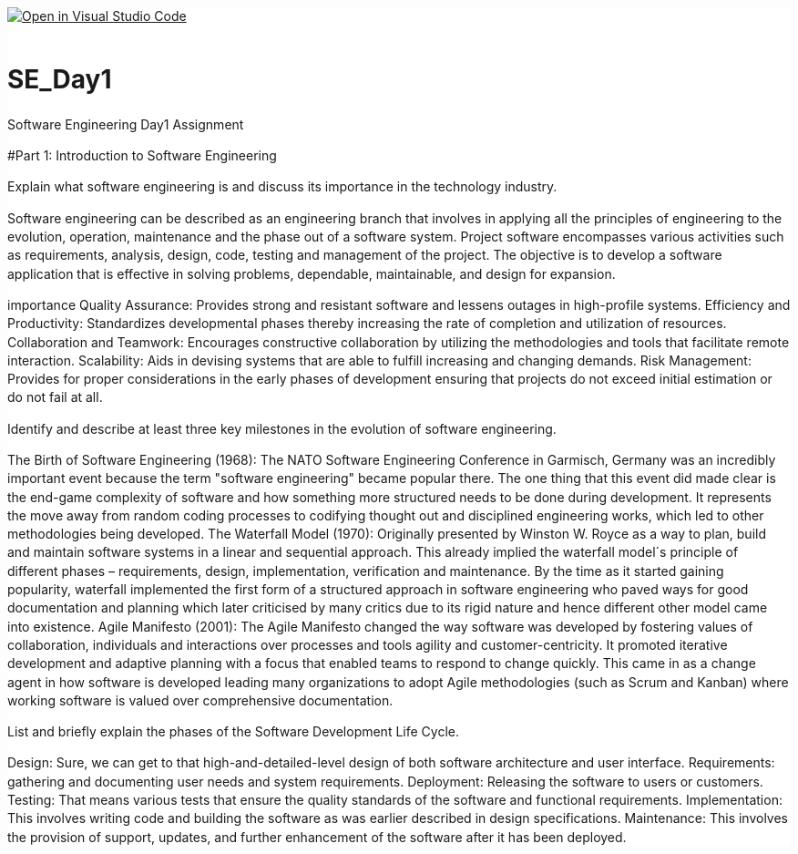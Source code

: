 [![Open in Visual Studio Code](https://classroom.github.com/assets/open-in-vscode-2e0aaae1b6195c2367325f4f02e2d04e9abb55f0b24a779b69b11b9e10269abc.svg)](https://classroom.github.com/online_ide?assignment_repo_id=16084565&assignment_repo_type=AssignmentRepo)
# SE_Day1
Software Engineering Day1 Assignment

#Part 1: Introduction to Software Engineering

Explain what software engineering is and discuss its importance in the technology industry.

Software engineering can be described as an engineering branch that involves in applying all the principles of engineering to the evolution, operation, maintenance and the phase out of a software system. Project software encompasses various activities such as requirements, analysis, design, code, testing and management of the project. The objective is to develop a software application that is effective in solving problems, dependable, maintainable, and design for expansion.

importance
Quality Assurance: Provides strong and resistant software and lessens outages in high-profile systems.
Efficiency and Productivity: Standardizes developmental phases thereby increasing the rate of completion and utilization of resources.
Collaboration and Teamwork: Encourages constructive collaboration by utilizing the methodologies and tools that facilitate remote interaction.
Scalability: Aids in devising systems that are able to fulfill increasing and changing demands.
Risk Management: Provides for proper considerations in the early phases of development ensuring that projects do not exceed initial estimation or do not fail at all.

Identify and describe at least three key milestones in the evolution of software engineering.

The Birth of Software Engineering (1968):
The NATO Software Engineering Conference in Garmisch, Germany was an incredibly important event because the term "software engineering" became popular there. The one thing that this event did made clear is the end-game complexity of software and how something more structured needs to be done during development. It represents the move away from random coding processes to codifying thought out and disciplined engineering works, which led to other methodologies being developed.
The Waterfall Model (1970): Originally presented by Winston W. Royce as a way to plan, build and maintain software systems in a linear and sequential approach. This already implied the waterfall model´s principle of different phases – requirements, design, implementation, verification and maintenance. By the time as it started gaining popularity, waterfall implemented the first form of a structured approach in software engineering who paved ways for good documentation and planning which later criticised by many critics due to its rigid nature and hence different other model came into existence.
Agile Manifesto (2001): The Agile Manifesto changed the way software was developed by fostering values of collaboration, individuals and interactions over processes and tools agility and customer-centricity. It promoted iterative development and adaptive planning with a focus that enabled teams to respond to change quickly. This came in as a change agent in how software is developed leading many organizations to adopt Agile methodologies (such as Scrum and Kanban) where working software is valued over comprehensive documentation.

List and briefly explain the phases of the Software Development Life Cycle.

Design: Sure, we can get to that high-and-detailed-level design of both software architecture and user interface.
Requirements: gathering and documenting user needs and system requirements. 
Deployment: Releasing the software to users or customers. 
Testing: That means various tests that ensure the quality standards of the software and functional requirements. 
Implementation: This involves writing code and building the software as was earlier described in design specifications.
Maintenance: This involves the provision of support, updates, and further enhancement of the software after it has been deployed.

